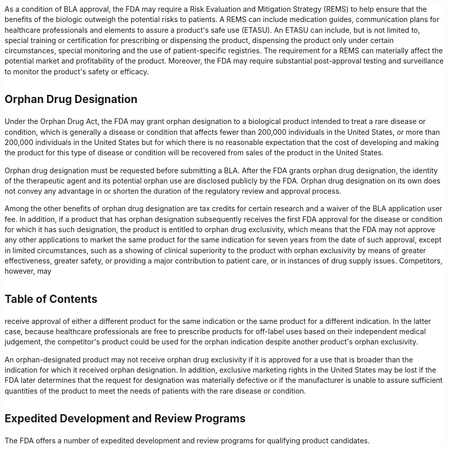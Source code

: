 As a condition of BLA approval, the FDA may require a Risk Evaluation and Mitigation Strategy (REMS) to help ensure that the benefits of the biologic outweigh the potential risks to patients. A REMS can include medication guides, communication plans for healthcare professionals and elements to assure a product's safe use (ETASU). An ETASU can include, but is not limited to, special training or certification for prescribing or dispensing the product, dispensing the product only under certain circumstances, special monitoring and the use of patient-specific registries. The requirement for a REMS can materially affect the potential market and profitability of the product. Moreover, the FDA may require substantial post-approval testing and surveillance to monitor the product's safety or efficacy.

Orphan Drug Designation
-----------------------

Under the Orphan Drug Act, the FDA may grant orphan designation to a biological product intended to treat a rare disease or condition, which is generally a disease or condition that affects fewer than 200,000 individuals in the United States, or more than 200,000 individuals in the United States but for which there is no reasonable expectation that the cost of developing and making the product for this type of disease or condition will be recovered from sales of the product in the United States.

Orphan drug designation must be requested before submitting a BLA. After the FDA grants orphan drug designation, the identity of the therapeutic agent and its potential orphan use are disclosed publicly by the FDA. Orphan drug designation on its own does not convey any advantage in or shorten the duration of the regulatory review and approval process.

Among the other benefits of orphan drug designation are tax credits for certain research and a waiver of the BLA application user fee. In addition, if a product that has orphan designation subsequently receives the first FDA approval for the disease or condition for which it has such designation, the product is entitled to orphan drug exclusivity, which means that the FDA may not approve any other applications to market the same product for the same indication for seven years from the date of such approval, except in limited circumstances, such as a showing of clinical superiority to the product with orphan exclusivity by means of greater effectiveness, greater safety, or providing a major contribution to patient care, or in instances of drug supply issues. Competitors, however, may

Table of Contents
-----------------

receive approval of either a different product for the same indication or the same product for a different indication. In the latter case, because healthcare professionals are free to prescribe products for off-label uses based on their independent medical judgement, the competitor's product could be used for the orphan indication despite another product's orphan exclusivity.

An orphan-designated product may not receive orphan drug exclusivity if it is approved for a use that is broader than the indication for which it received orphan designation. In addition, exclusive marketing rights in the United States may be lost if the FDA later determines that the request for designation was materially defective or if the manufacturer is unable to assure sufficient quantities of the product to meet the needs of patients with the rare disease or condition.

Expedited Development and Review Programs
-----------------------------------------

The FDA offers a number of expedited development and review programs for qualifying product candidates.
